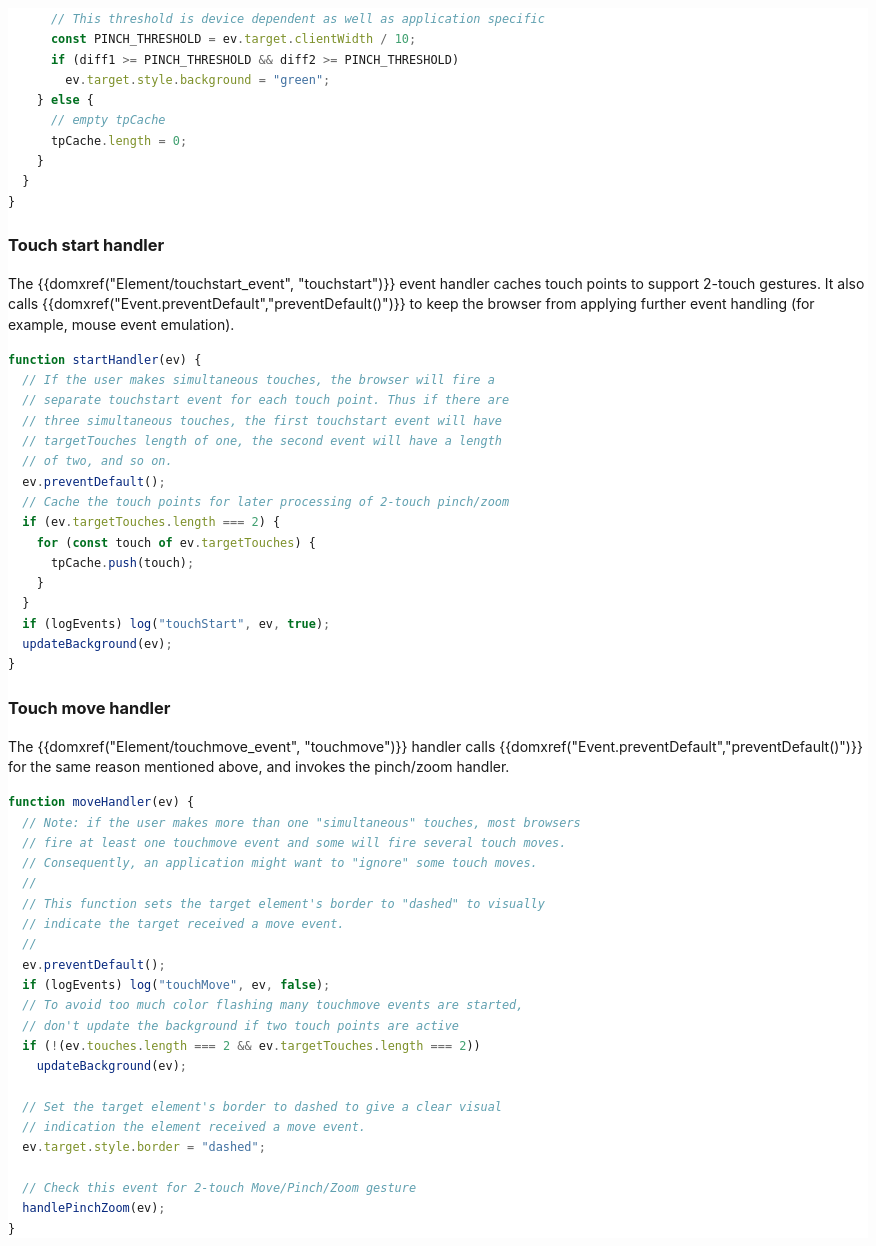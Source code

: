 ```js
      // This threshold is device dependent as well as application specific
      const PINCH_THRESHOLD = ev.target.clientWidth / 10;
      if (diff1 >= PINCH_THRESHOLD && diff2 >= PINCH_THRESHOLD)
        ev.target.style.background = "green";
    } else {
      // empty tpCache
      tpCache.length = 0;
    }
  }
}
```

### Touch start handler

The {{domxref("Element/touchstart_event", "touchstart")}} event handler caches touch points to support 2-touch gestures. It also calls {{domxref("Event.preventDefault","preventDefault()")}} to keep the browser from applying further event handling (for example, mouse event emulation).

```js
function startHandler(ev) {
  // If the user makes simultaneous touches, the browser will fire a
  // separate touchstart event for each touch point. Thus if there are
  // three simultaneous touches, the first touchstart event will have
  // targetTouches length of one, the second event will have a length
  // of two, and so on.
  ev.preventDefault();
  // Cache the touch points for later processing of 2-touch pinch/zoom
  if (ev.targetTouches.length === 2) {
    for (const touch of ev.targetTouches) {
      tpCache.push(touch);
    }
  }
  if (logEvents) log("touchStart", ev, true);
  updateBackground(ev);
}
```

### Touch move handler

The {{domxref("Element/touchmove_event", "touchmove")}} handler calls {{domxref("Event.preventDefault","preventDefault()")}} for the same reason mentioned above, and invokes the pinch/zoom handler.

```js
function moveHandler(ev) {
  // Note: if the user makes more than one "simultaneous" touches, most browsers
  // fire at least one touchmove event and some will fire several touch moves.
  // Consequently, an application might want to "ignore" some touch moves.
  //
  // This function sets the target element's border to "dashed" to visually
  // indicate the target received a move event.
  //
  ev.preventDefault();
  if (logEvents) log("touchMove", ev, false);
  // To avoid too much color flashing many touchmove events are started,
  // don't update the background if two touch points are active
  if (!(ev.touches.length === 2 && ev.targetTouches.length === 2))
    updateBackground(ev);

  // Set the target element's border to dashed to give a clear visual
  // indication the element received a move event.
  ev.target.style.border = "dashed";

  // Check this event for 2-touch Move/Pinch/Zoom gesture
  handlePinchZoom(ev);
}
```